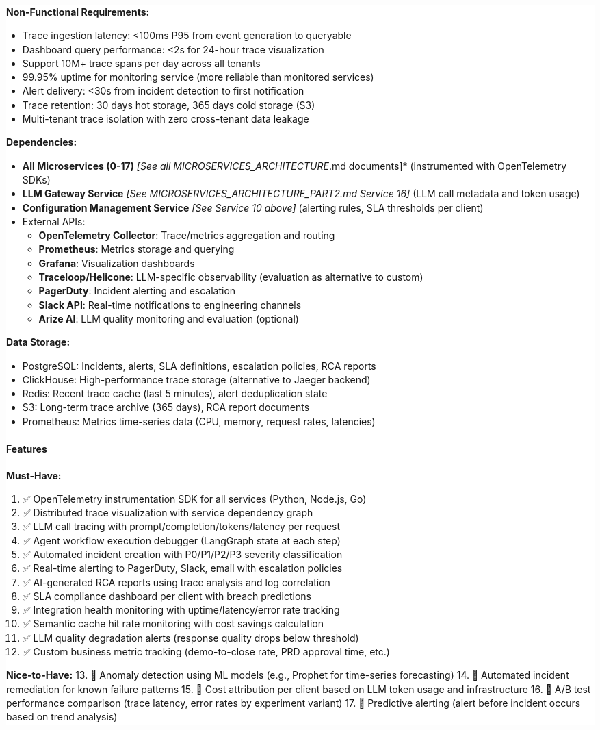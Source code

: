 **Non-Functional Requirements:**
- Trace ingestion latency: <100ms P95 from event generation to queryable
- Dashboard query performance: <2s for 24-hour trace visualization
- Support 10M+ trace spans per day across all tenants
- 99.95% uptime for monitoring service (more reliable than monitored services)
- Alert delivery: <30s from incident detection to first notification
- Trace retention: 30 days hot storage, 365 days cold storage (S3)
- Multi-tenant trace isolation with zero cross-tenant data leakage

**Dependencies:**
- **All Microservices (0-17)** *[See all MICROSERVICES_ARCHITECTURE*.md documents]* (instrumented with OpenTelemetry SDKs)
- **LLM Gateway Service** *[See MICROSERVICES_ARCHITECTURE_PART2.md Service 16]* (LLM call metadata and token usage)
- **Configuration Management Service** *[See Service 10 above]* (alerting rules, SLA thresholds per client)
- External APIs:
  - **OpenTelemetry Collector**: Trace/metrics aggregation and routing
  - **Prometheus**: Metrics storage and querying
  - **Grafana**: Visualization dashboards
  - **Traceloop/Helicone**: LLM-specific observability (evaluation as alternative to custom)
  - **PagerDuty**: Incident alerting and escalation
  - **Slack API**: Real-time notifications to engineering channels
  - **Arize AI**: LLM quality monitoring and evaluation (optional)

**Data Storage:**
- PostgreSQL: Incidents, alerts, SLA definitions, escalation policies, RCA reports
- ClickHouse: High-performance trace storage (alternative to Jaeger backend)
- Redis: Recent trace cache (last 5 minutes), alert deduplication state
- S3: Long-term trace archive (365 days), RCA report documents
- Prometheus: Metrics time-series data (CPU, memory, request rates, latencies)

#### Features

**Must-Have:**
1. ✅ OpenTelemetry instrumentation SDK for all services (Python, Node.js, Go)
2. ✅ Distributed trace visualization with service dependency graph
3. ✅ LLM call tracing with prompt/completion/tokens/latency per request
4. ✅ Agent workflow execution debugger (LangGraph state at each step)
5. ✅ Automated incident creation with P0/P1/P2/P3 severity classification
6. ✅ Real-time alerting to PagerDuty, Slack, email with escalation policies
7. ✅ AI-generated RCA reports using trace analysis and log correlation
8. ✅ SLA compliance dashboard per client with breach predictions
9. ✅ Integration health monitoring with uptime/latency/error rate tracking
10. ✅ Semantic cache hit rate monitoring with cost savings calculation
11. ✅ LLM quality degradation alerts (response quality drops below threshold)
12. ✅ Custom business metric tracking (demo-to-close rate, PRD approval time, etc.)

**Nice-to-Have:**
13. 🔄 Anomaly detection using ML models (e.g., Prophet for time-series forecasting)
14. 🔄 Automated incident remediation for known failure patterns
15. 🔄 Cost attribution per client based on LLM token usage and infrastructure
16. 🔄 A/B test performance comparison (trace latency, error rates by experiment variant)
17. 🔄 Predictive alerting (alert before incident occurs based on trend analysis)
